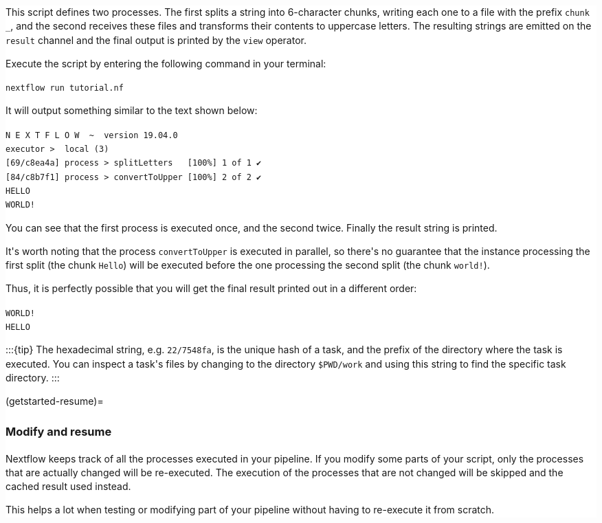 
This script defines two processes. The first splits a string into 6-character chunks, writing each one to a file with the prefix `chunk_`,
and the second receives these files and transforms their contents to uppercase letters.
The resulting strings are emitted on the `result` channel and the final output is printed by the
`view` operator.

Execute the script by entering the following command in your terminal:

```bash
nextflow run tutorial.nf
```

It will output something similar to the text shown below:

```
N E X T F L O W  ~  version 19.04.0
executor >  local (3)
[69/c8ea4a] process > splitLetters   [100%] 1 of 1 ✔
[84/c8b7f1] process > convertToUpper [100%] 2 of 2 ✔
HELLO
WORLD!
```

You can see that the first process is executed once, and the second twice. Finally the result string is printed.

It's worth noting that the process `convertToUpper` is executed in parallel, so there's no guarantee that the instance
processing the first split (the chunk `Hello`) will be executed before the one processing the second split (the chunk `world!`).

Thus, it is perfectly possible that you will get the final result printed out in a different order:

```
WORLD!
HELLO
```

:::{tip}
The hexadecimal string, e.g. `22/7548fa`, is the unique hash of a task, and the prefix of the directory
where the task is executed. You can inspect a task's files by changing to the directory `$PWD/work` and
using this string to find the specific task directory.
:::

(getstarted-resume)=

### Modify and resume

Nextflow keeps track of all the processes executed in your pipeline. If you modify some parts of your script,
only the processes that are actually changed will be re-executed. The execution of the processes that are not changed
will be skipped and the cached result used instead.

This helps a lot when testing or modifying part of your pipeline without having to re-execute it from scratch.
